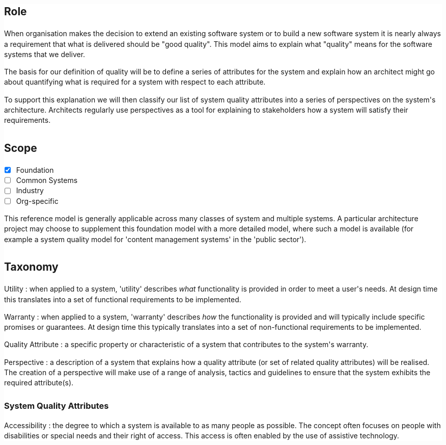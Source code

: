 
## Role

When organisation makes the decision to extend an existing software system or to build a new software system it is nearly always a requirement that what is delivered should be "good quality". This model aims to explain what "quality" means for the software systems that we deliver.

The basis for our definition of quality will be to define a series of attributes for the system and explain how an architect might go about quantifying what is required for a system with respect to each attribute.

To support this explanation we will then classify our list of system quality attributes into a series of perspectives on the system's architecture. Architects regularly use perspectives as a tool for explaining to stakeholders how a system will satisfy their requirements.


## Scope

- [x] Foundation
- [ ] Common Systems
- [ ] Industry
- [ ] Org-specific

This reference model is generally applicable across many classes of system and multiple systems. A particular architecture project may choose to supplement this foundation model with a more detailed model, where such a model is available (for example a system quality model for 'content management systems' in the 'public sector').


## Taxonomy


Utility
: when applied to a system, 'utility' describes *what* functionality is provided in order to meet a user's needs. At design time this translates into a set of functional requirements to be implemented.

Warranty
: when applied to a system, 'warranty' describes *how* the functionality is provided and will typically include specific promises or guarantees. At design time this typically translates into a set of non-functional requirements to be implemented.

Quality Attribute
: a specific property or characteristic of a system that contributes to the system's warranty.

Perspective
: a description of a system that explains how a quality attribute (or set of related quality attributes) will be realised. The creation of a perspective will make use of a range of analysis, tactics and guidelines to ensure that the system exhibits the required attribute(s).

### System Quality Attributes

Accessibility
: the degree to which a system is available to as many people as possible. The concept often focuses on people with disabilities or special needs and their right of access. This access is often enabled by the use of assistive technology.
